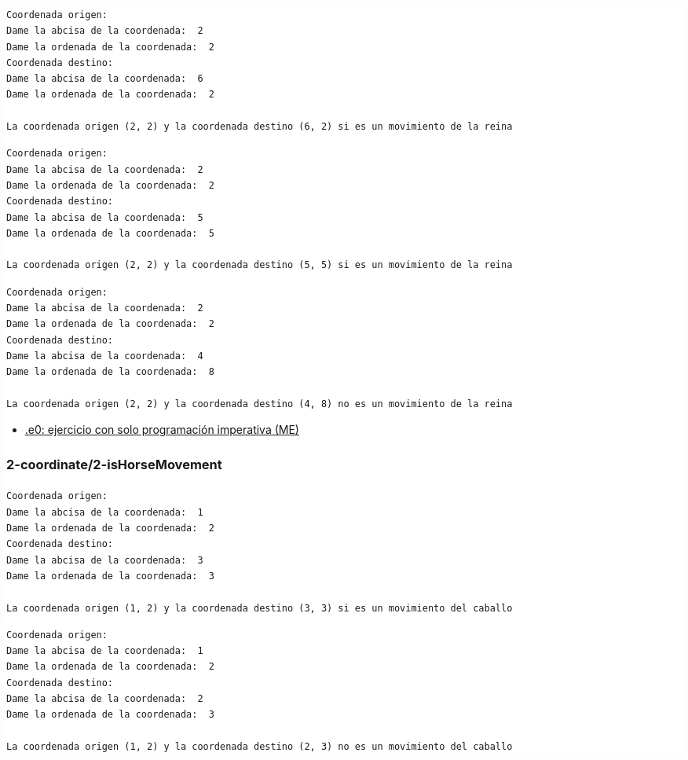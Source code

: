 ~~~
Coordenada origen:
Dame la abcisa de la coordenada:  2
Dame la ordenada de la coordenada:  2
Coordenada destino:
Dame la abcisa de la coordenada:  6
Dame la ordenada de la coordenada:  2

La coordenada origen (2, 2) y la coordenada destino (6, 2) si es un movimiento de la reina
~~~

~~~
Coordenada origen:
Dame la abcisa de la coordenada:  2
Dame la ordenada de la coordenada:  2
Coordenada destino:
Dame la abcisa de la coordenada:  5
Dame la ordenada de la coordenada:  5

La coordenada origen (2, 2) y la coordenada destino (5, 5) si es un movimiento de la reina
~~~

~~~
Coordenada origen:
Dame la abcisa de la coordenada:  2
Dame la ordenada de la coordenada:  2
Coordenada destino:
Dame la abcisa de la coordenada:  4
Dame la ordenada de la coordenada:  8

La coordenada origen (2, 2) y la coordenada destino (4, 8) no es un movimiento de la reina
~~~

- [.e0: ejercicio con solo programación imperativa (ME)](../5-units/2-coordinate/v2.3Q.e0/app.js)

### 2-coordinate/2-isHorseMovement
~~~
Coordenada origen:
Dame la abcisa de la coordenada:  1
Dame la ordenada de la coordenada:  2
Coordenada destino:
Dame la abcisa de la coordenada:  3
Dame la ordenada de la coordenada:  3

La coordenada origen (1, 2) y la coordenada destino (3, 3) si es un movimiento del caballo 
~~~

~~~
Coordenada origen:
Dame la abcisa de la coordenada:  1
Dame la ordenada de la coordenada:  2
Coordenada destino:
Dame la abcisa de la coordenada:  2
Dame la ordenada de la coordenada:  3

La coordenada origen (1, 2) y la coordenada destino (2, 3) no es un movimiento del caballo  
~~~
